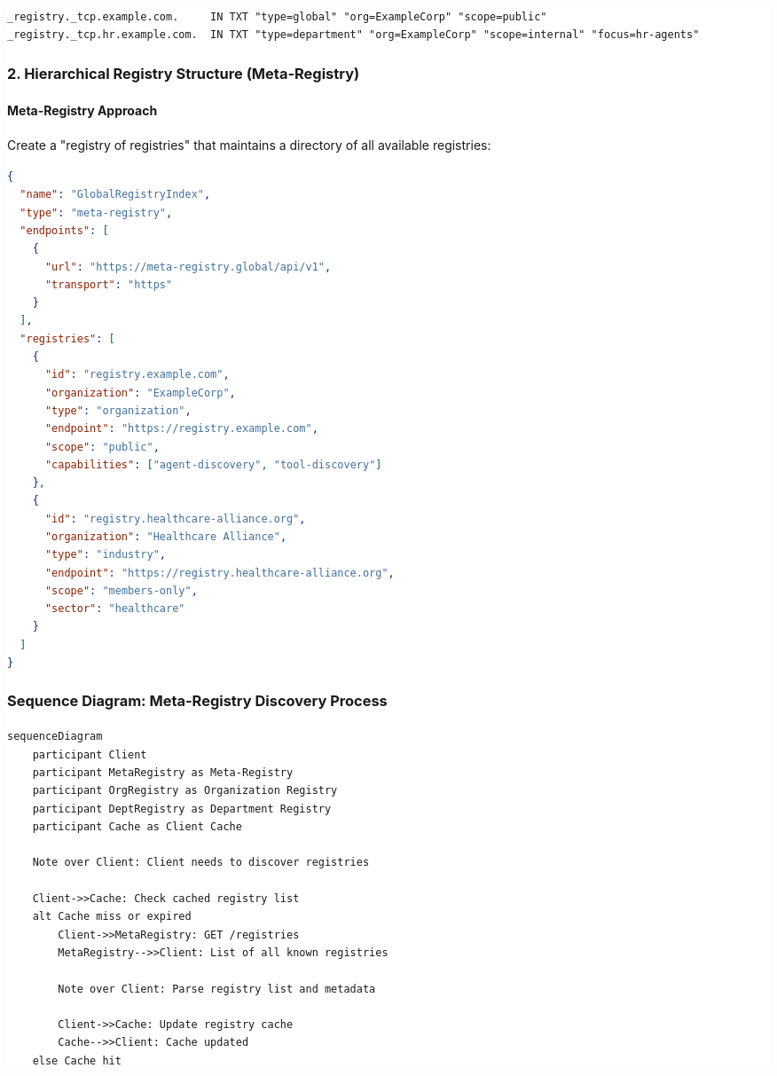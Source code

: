 ```text
_registry._tcp.example.com.     IN TXT "type=global" "org=ExampleCorp" "scope=public"
_registry._tcp.hr.example.com.  IN TXT "type=department" "org=ExampleCorp" "scope=internal" "focus=hr-agents"
```

### 2. Hierarchical Registry Structure (Meta-Registry)

#### Meta-Registry Approach

Create a "registry of registries" that maintains a directory of all available registries:

```json
{
  "name": "GlobalRegistryIndex",
  "type": "meta-registry",
  "endpoints": [
    {
      "url": "https://meta-registry.global/api/v1",
      "transport": "https"
    }
  ],
  "registries": [
    {
      "id": "registry.example.com",
      "organization": "ExampleCorp",
      "type": "organization",
      "endpoint": "https://registry.example.com",
      "scope": "public",
      "capabilities": ["agent-discovery", "tool-discovery"]
    },
    {
      "id": "registry.healthcare-alliance.org",
      "organization": "Healthcare Alliance",
      "type": "industry",
      "endpoint": "https://registry.healthcare-alliance.org",
      "scope": "members-only",
      "sector": "healthcare"
    }
  ]
}
```

### Sequence Diagram: Meta-Registry Discovery Process

```mermaid
sequenceDiagram
    participant Client
    participant MetaRegistry as Meta-Registry
    participant OrgRegistry as Organization Registry
    participant DeptRegistry as Department Registry
    participant Cache as Client Cache
    
    Note over Client: Client needs to discover registries
    
    Client->>Cache: Check cached registry list
    alt Cache miss or expired
        Client->>MetaRegistry: GET /registries
        MetaRegistry-->>Client: List of all known registries
        
        Note over Client: Parse registry list and metadata
        
        Client->>Cache: Update registry cache
        Cache-->>Client: Cache updated
    else Cache hit
```
